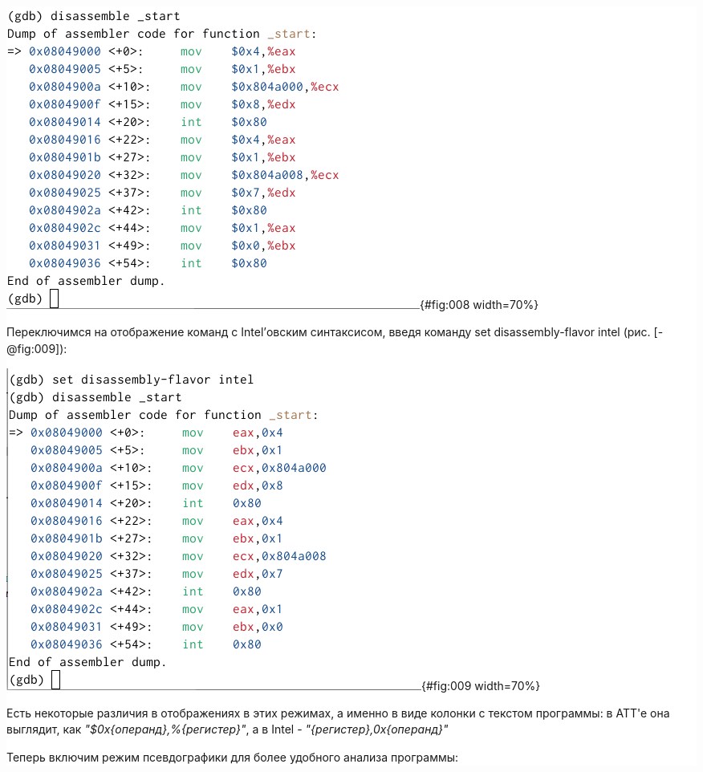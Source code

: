 ![Дисассимпилированный код ATT](image/8.png){#fig:008 width=70%}

Переключимся на отображение команд с Intel’овским синтаксисом, введя команду set disassembly-flavor intel (рис. [-@fig:009]):

![Дисассимпилированный код Intel](image/9.png){#fig:009 width=70%}

Есть некоторые различия в отображениях в этих режимах, а именно в виде колонки с текстом программы: в ATT'e она выглядит, как *"$0x{операнд},%{регистер}"*, а в Intel - *"{регистер},0х{операнд}"*

Теперь включим режим псевдографики для более удобного анализа программы:
